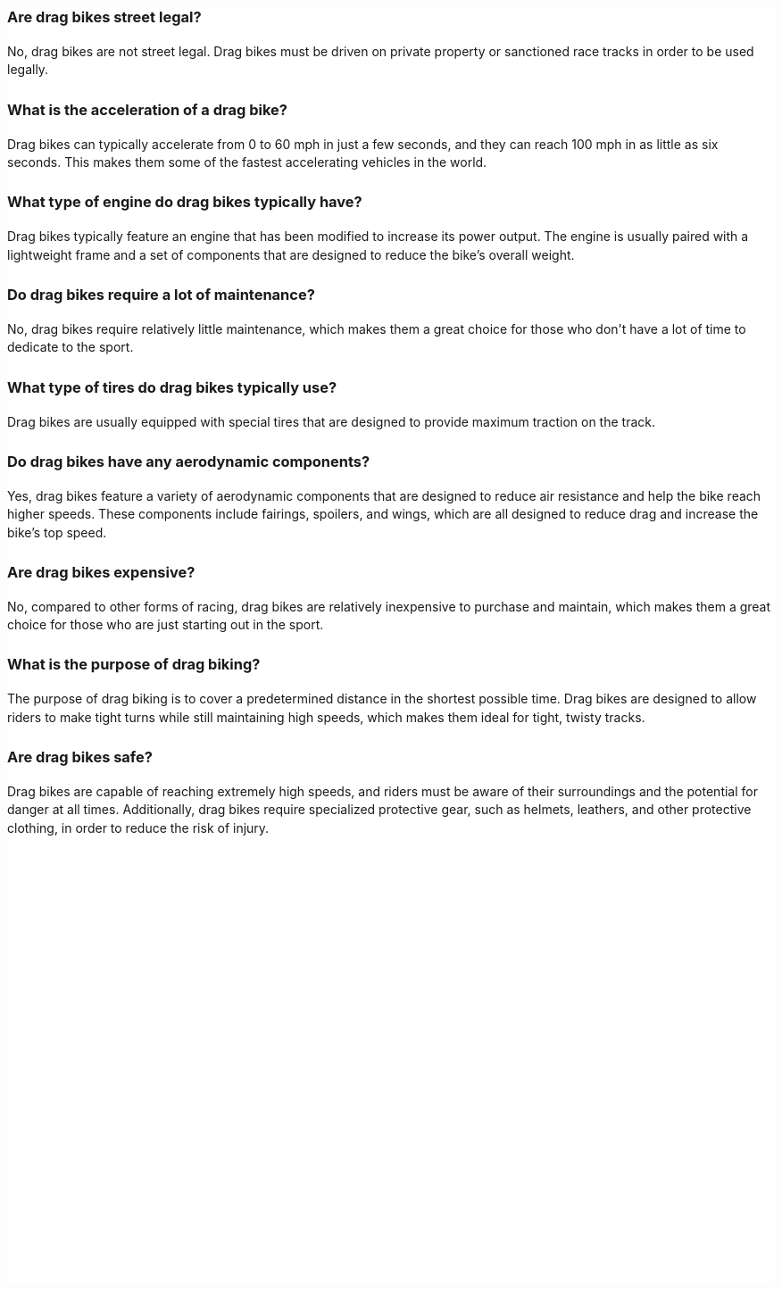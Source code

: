 <h3>Are drag bikes street legal?</h3>
<p>No, drag bikes are not street legal. Drag bikes must be driven on private property or sanctioned race tracks in order to be used legally.</p>

<h3>What is the acceleration of a drag bike?</h3>
<p>Drag bikes can typically accelerate from 0 to 60 mph in just a few seconds, and they can reach 100 mph in as little as six seconds. This makes them some of the fastest accelerating vehicles in the world.</p>

<h3>What type of engine do drag bikes typically have?</h3>
<p>Drag bikes typically feature an engine that has been modified to increase its power output. The engine is usually paired with a lightweight frame and a set of components that are designed to reduce the bike’s overall weight.</p>

<h3>Do drag bikes require a lot of maintenance?</h3>
<p>No, drag bikes require relatively little maintenance, which makes them a great choice for those who don't have a lot of time to dedicate to the sport.</p>

<h3>What type of tires do drag bikes typically use?</h3>
<p>Drag bikes are usually equipped with special tires that are designed to provide maximum traction on the track.</p>

<h3>Do drag bikes have any aerodynamic components?</h3>
<p>Yes, drag bikes feature a variety of aerodynamic components that are designed to reduce air resistance and help the bike reach higher speeds. These components include fairings, spoilers, and wings, which are all designed to reduce drag and increase the bike’s top speed.</p>

<h3>Are drag bikes expensive?</h3>
<p>No, compared to other forms of racing, drag bikes are relatively inexpensive to purchase and maintain, which makes them a great choice for those who are just starting out in the sport.</p>

<h3>What is the purpose of drag biking?</h3>
<p>The purpose of drag biking is to cover a predetermined distance in the shortest possible time. Drag bikes are designed to allow riders to make tight turns while still maintaining high speeds, which makes them ideal for tight, twisty tracks.</p>

<h3>Are drag bikes safe?</h3>
<p>Drag bikes are capable of reaching extremely high speeds, and riders must be aware of their surroundings and the potential for danger at all times. Additionally, drag bikes require specialized protective gear, such as helmets, leathers, and other protective clothing, in order to reduce the risk of injury.</p>

<div style="position: relative; padding-bottom: 56.25%; overflow: hidden"><iframe src="https://www.youtube.com/embed/yfU2ILjBn3Y" frameborder="0" allow="accelerometer; autoplay; clipboard-write; encrypted-media; gyroscope; picture-in-picture; web-share" allowfullscreen style="position: absolute; top: 0; left: 0; width: 100%; height: 100%;"></iframe>
</div>